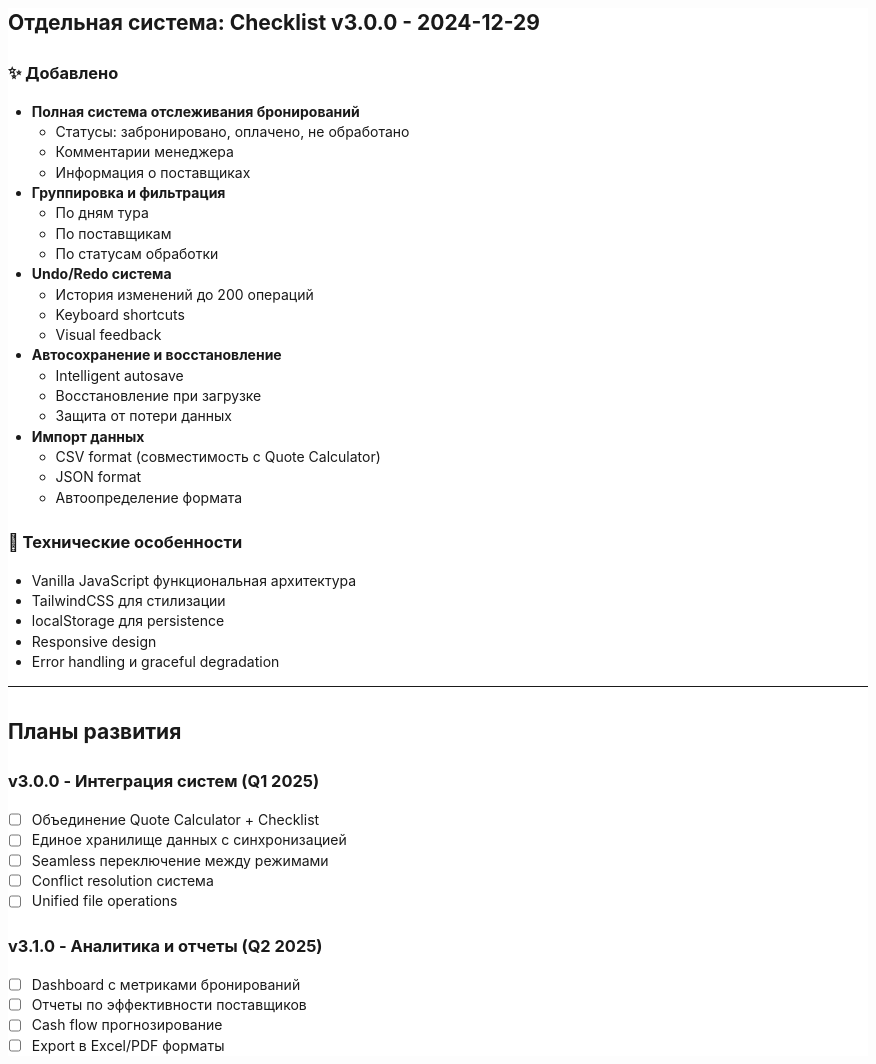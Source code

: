 
## Отдельная система: Checklist v3.0.0 - 2024-12-29

### ✨ Добавлено
- **Полная система отслеживания бронирований**
  - Статусы: забронировано, оплачено, не обработано
  - Комментарии менеджера
  - Информация о поставщиках
- **Группировка и фильтрация**
  - По дням тура
  - По поставщикам
  - По статусам обработки
- **Undo/Redo система**
  - История изменений до 200 операций
  - Keyboard shortcuts
  - Visual feedback
- **Автосохранение и восстановление**
  - Intelligent autosave
  - Восстановление при загрузке
  - Защита от потери данных
- **Импорт данных**
  - CSV format (совместимость с Quote Calculator)
  - JSON format
  - Автоопределение формата

### 🔧 Технические особенности
- Vanilla JavaScript функциональная архитектура
- TailwindCSS для стилизации
- localStorage для persistence
- Responsive design
- Error handling и graceful degradation

---

## Планы развития

### v3.0.0 - Интеграция систем (Q1 2025)
- [ ] Объединение Quote Calculator + Checklist
- [ ] Единое хранилище данных с синхронизацией
- [ ] Seamless переключение между режимами
- [ ] Conflict resolution система
- [ ] Unified file operations

### v3.1.0 - Аналитика и отчеты (Q2 2025)
- [ ] Dashboard с метриками бронирований
- [ ] Отчеты по эффективности поставщиков
- [ ] Cash flow прогнозирование
- [ ] Export в Excel/PDF форматы

